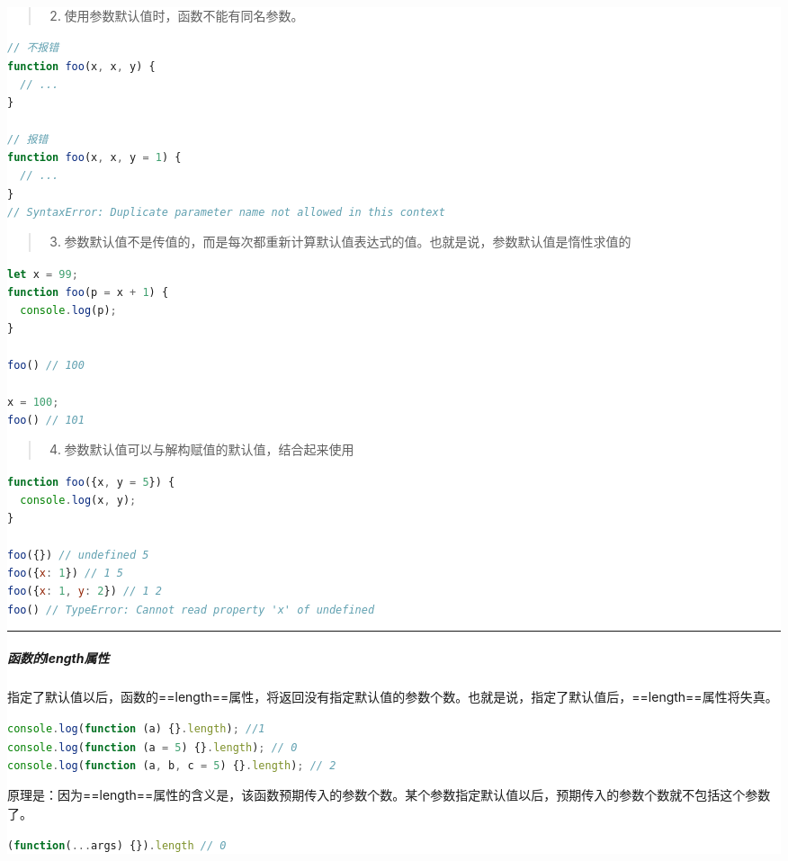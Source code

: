 > 2. 使用参数默认值时，函数不能有同名参数。

~~~js
// 不报错
function foo(x, x, y) {
  // ...
}

// 报错
function foo(x, x, y = 1) {
  // ...
}
// SyntaxError: Duplicate parameter name not allowed in this context
~~~

> 3. 参数默认值不是传值的，而是每次都重新计算默认值表达式的值。也就是说，参数默认值是惰性求值的

~~~js
let x = 99;
function foo(p = x + 1) {
  console.log(p);
}

foo() // 100

x = 100;
foo() // 101
~~~

> 4. 参数默认值可以与解构赋值的默认值，结合起来使用

~~~js
function foo({x, y = 5}) {
  console.log(x, y);
}

foo({}) // undefined 5
foo({x: 1}) // 1 5
foo({x: 1, y: 2}) // 1 2
foo() // TypeError: Cannot read property 'x' of undefined
~~~

----

##### 函数的length属性

指定了默认值以后，函数的==length==属性，将返回没有指定默认值的参数个数。也就是说，指定了默认值后，==length==属性将失真。

~~~js
console.log(function (a) {}.length); //1
console.log(function (a = 5) {}.length); // 0
console.log(function (a, b, c = 5) {}.length); // 2
~~~

原理是：因为==length==属性的含义是，该函数预期传入的参数个数。某个参数指定默认值以后，预期传入的参数个数就不包括这个参数了。

~~~js
(function(...args) {}).length // 0
~~~
